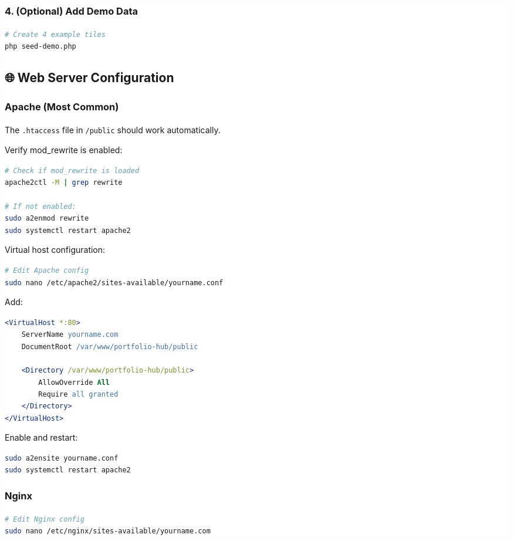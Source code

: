 ### 4. (Optional) Add Demo Data

```bash
# Create 4 example tiles
php seed-demo.php
```

## 🌐 Web Server Configuration

### Apache (Most Common)

The `.htaccess` file in `/public` should work automatically.

Verify mod_rewrite is enabled:
```bash
# Check if mod_rewrite is loaded
apache2ctl -M | grep rewrite

# If not enabled:
sudo a2enmod rewrite
sudo systemctl restart apache2
```

Virtual host configuration:
```bash
# Edit Apache config
sudo nano /etc/apache2/sites-available/yourname.conf
```

Add:
```apache
<VirtualHost *:80>
    ServerName yourname.com
    DocumentRoot /var/www/portfolio-hub/public
    
    <Directory /var/www/portfolio-hub/public>
        AllowOverride All
        Require all granted
    </Directory>
</VirtualHost>
```

Enable and restart:
```bash
sudo a2ensite yourname.conf
sudo systemctl restart apache2
```

### Nginx

```bash
# Edit Nginx config
sudo nano /etc/nginx/sites-available/yourname.com
```
